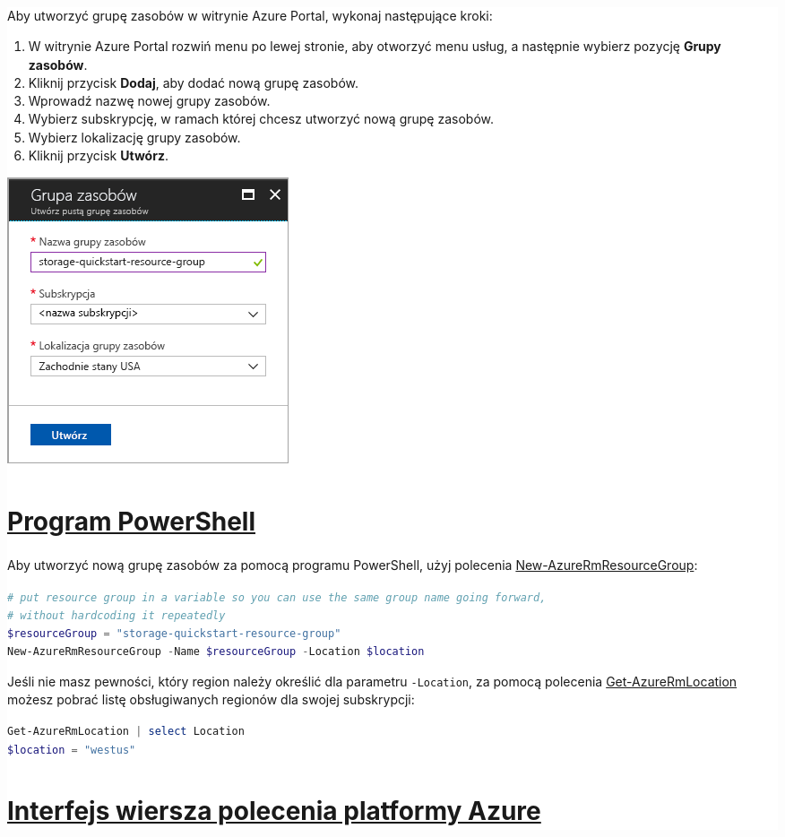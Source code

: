 Aby utworzyć grupę zasobów w witrynie Azure Portal, wykonaj następujące kroki:

1. W witrynie Azure Portal rozwiń menu po lewej stronie, aby otworzyć menu usług, a następnie wybierz pozycję **Grupy zasobów**.
2. Kliknij przycisk **Dodaj**, aby dodać nową grupę zasobów.
3. Wprowadź nazwę nowej grupy zasobów.
4. Wybierz subskrypcję, w ramach której chcesz utworzyć nową grupę zasobów.
5. Wybierz lokalizację grupy zasobów.
6. Kliknij przycisk **Utwórz**.  

![Zrzut ekranu przedstawiający proces tworzenia grupy zasobów w witrynie Azure Portal](./media/storage-quickstart-create-account/create-resource-group.png)

# <a name="powershelltabpowershell"></a>[Program PowerShell](#tab/powershell)

Aby utworzyć nową grupę zasobów za pomocą programu PowerShell, użyj polecenia [New-AzureRmResourceGroup](/powershell/module/azurerm.resources/new-azurermresourcegroup): 

```powershell
# put resource group in a variable so you can use the same group name going forward,
# without hardcoding it repeatedly
$resourceGroup = "storage-quickstart-resource-group"
New-AzureRmResourceGroup -Name $resourceGroup -Location $location 
```

Jeśli nie masz pewności, który region należy określić dla parametru `-Location`, za pomocą polecenia [Get-AzureRmLocation](/powershell/module/azurerm.resources/get-azurermlocation) możesz pobrać listę obsługiwanych regionów dla swojej subskrypcji:

```powershell
Get-AzureRmLocation | select Location 
$location = "westus"
```

# <a name="azure-clitabazure-cli"></a>[Interfejs wiersza polecenia platformy Azure](#tab/azure-cli)
